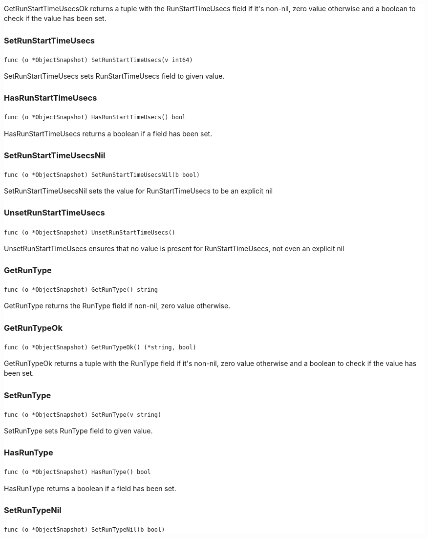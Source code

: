 GetRunStartTimeUsecsOk returns a tuple with the RunStartTimeUsecs field if it's non-nil, zero value otherwise
and a boolean to check if the value has been set.

### SetRunStartTimeUsecs

`func (o *ObjectSnapshot) SetRunStartTimeUsecs(v int64)`

SetRunStartTimeUsecs sets RunStartTimeUsecs field to given value.

### HasRunStartTimeUsecs

`func (o *ObjectSnapshot) HasRunStartTimeUsecs() bool`

HasRunStartTimeUsecs returns a boolean if a field has been set.

### SetRunStartTimeUsecsNil

`func (o *ObjectSnapshot) SetRunStartTimeUsecsNil(b bool)`

 SetRunStartTimeUsecsNil sets the value for RunStartTimeUsecs to be an explicit nil

### UnsetRunStartTimeUsecs
`func (o *ObjectSnapshot) UnsetRunStartTimeUsecs()`

UnsetRunStartTimeUsecs ensures that no value is present for RunStartTimeUsecs, not even an explicit nil
### GetRunType

`func (o *ObjectSnapshot) GetRunType() string`

GetRunType returns the RunType field if non-nil, zero value otherwise.

### GetRunTypeOk

`func (o *ObjectSnapshot) GetRunTypeOk() (*string, bool)`

GetRunTypeOk returns a tuple with the RunType field if it's non-nil, zero value otherwise
and a boolean to check if the value has been set.

### SetRunType

`func (o *ObjectSnapshot) SetRunType(v string)`

SetRunType sets RunType field to given value.

### HasRunType

`func (o *ObjectSnapshot) HasRunType() bool`

HasRunType returns a boolean if a field has been set.

### SetRunTypeNil

`func (o *ObjectSnapshot) SetRunTypeNil(b bool)`
